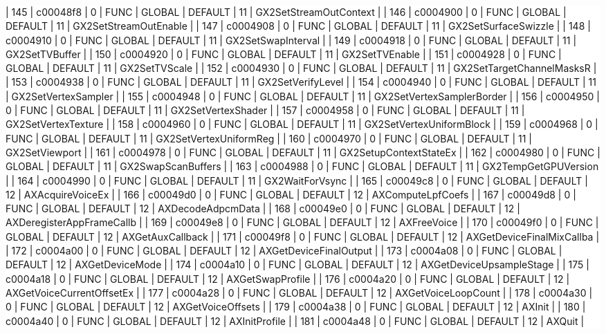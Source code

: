 | 145 | c00048f8 |         0 | FUNC    | GLOBAL | DEFAULT |  11 | GX2SetStreamOutContext |
| 146 | c0004900 |         0 | FUNC    | GLOBAL | DEFAULT |  11 | GX2SetStreamOutEnable |
| 147 | c0004908 |         0 | FUNC    | GLOBAL | DEFAULT |  11 | GX2SetSurfaceSwizzle |
| 148 | c0004910 |         0 | FUNC    | GLOBAL | DEFAULT |  11 | GX2SetSwapInterval |
| 149 | c0004918 |         0 | FUNC    | GLOBAL | DEFAULT |  11 | GX2SetTVBuffer |
| 150 | c0004920 |         0 | FUNC    | GLOBAL | DEFAULT |  11 | GX2SetTVEnable |
| 151 | c0004928 |         0 | FUNC    | GLOBAL | DEFAULT |  11 | GX2SetTVScale |
| 152 | c0004930 |         0 | FUNC    | GLOBAL | DEFAULT |  11 | GX2SetTargetChannelMasksR |
| 153 | c0004938 |         0 | FUNC    | GLOBAL | DEFAULT |  11 | GX2SetVerifyLevel |
| 154 | c0004940 |         0 | FUNC    | GLOBAL | DEFAULT |  11 | GX2SetVertexSampler |
| 155 | c0004948 |         0 | FUNC    | GLOBAL | DEFAULT |  11 | GX2SetVertexSamplerBorder |
| 156 | c0004950 |         0 | FUNC    | GLOBAL | DEFAULT |  11 | GX2SetVertexShader |
| 157 | c0004958 |         0 | FUNC    | GLOBAL | DEFAULT |  11 | GX2SetVertexTexture |
| 158 | c0004960 |         0 | FUNC    | GLOBAL | DEFAULT |  11 | GX2SetVertexUniformBlock |
| 159 | c0004968 |         0 | FUNC    | GLOBAL | DEFAULT |  11 | GX2SetVertexUniformReg |
| 160 | c0004970 |         0 | FUNC    | GLOBAL | DEFAULT |  11 | GX2SetViewport |
| 161 | c0004978 |         0 | FUNC    | GLOBAL | DEFAULT |  11 | GX2SetupContextStateEx |
| 162 | c0004980 |         0 | FUNC    | GLOBAL | DEFAULT |  11 | GX2SwapScanBuffers |
| 163 | c0004988 |         0 | FUNC    | GLOBAL | DEFAULT |  11 | GX2TempGetGPUVersion |
| 164 | c0004990 |         0 | FUNC    | GLOBAL | DEFAULT |  11 | GX2WaitForVsync |
| 165 | c00049c8 |         0 | FUNC    | GLOBAL | DEFAULT |  12 | AXAcquireVoiceEx |
| 166 | c00049d0 |         0 | FUNC    | GLOBAL | DEFAULT |  12 | AXComputeLpfCoefs |
| 167 | c00049d8 |         0 | FUNC    | GLOBAL | DEFAULT |  12 | AXDecodeAdpcmData |
| 168 | c00049e0 |         0 | FUNC    | GLOBAL | DEFAULT |  12 | AXDeregisterAppFrameCallb |
| 169 | c00049e8 |         0 | FUNC    | GLOBAL | DEFAULT |  12 | AXFreeVoice |
| 170 | c00049f0 |         0 | FUNC    | GLOBAL | DEFAULT |  12 | AXGetAuxCallback |
| 171 | c00049f8 |         0 | FUNC    | GLOBAL | DEFAULT |  12 | AXGetDeviceFinalMixCallba |
| 172 | c0004a00 |         0 | FUNC    | GLOBAL | DEFAULT |  12 | AXGetDeviceFinalOutput |
| 173 | c0004a08 |         0 | FUNC    | GLOBAL | DEFAULT |  12 | AXGetDeviceMode |
| 174 | c0004a10 |         0 | FUNC    | GLOBAL | DEFAULT |  12 | AXGetDeviceUpsampleStage |
| 175 | c0004a18 |         0 | FUNC    | GLOBAL | DEFAULT |  12 | AXGetSwapProfile |
| 176 | c0004a20 |         0 | FUNC    | GLOBAL | DEFAULT |  12 | AXGetVoiceCurrentOffsetEx |
| 177 | c0004a28 |         0 | FUNC    | GLOBAL | DEFAULT |  12 | AXGetVoiceLoopCount |
| 178 | c0004a30 |         0 | FUNC    | GLOBAL | DEFAULT |  12 | AXGetVoiceOffsets |
| 179 | c0004a38 |         0 | FUNC    | GLOBAL | DEFAULT |  12 | AXInit |
| 180 | c0004a40 |         0 | FUNC    | GLOBAL | DEFAULT |  12 | AXInitProfile |
| 181 | c0004a48 |         0 | FUNC    | GLOBAL | DEFAULT |  12 | AXQuit |